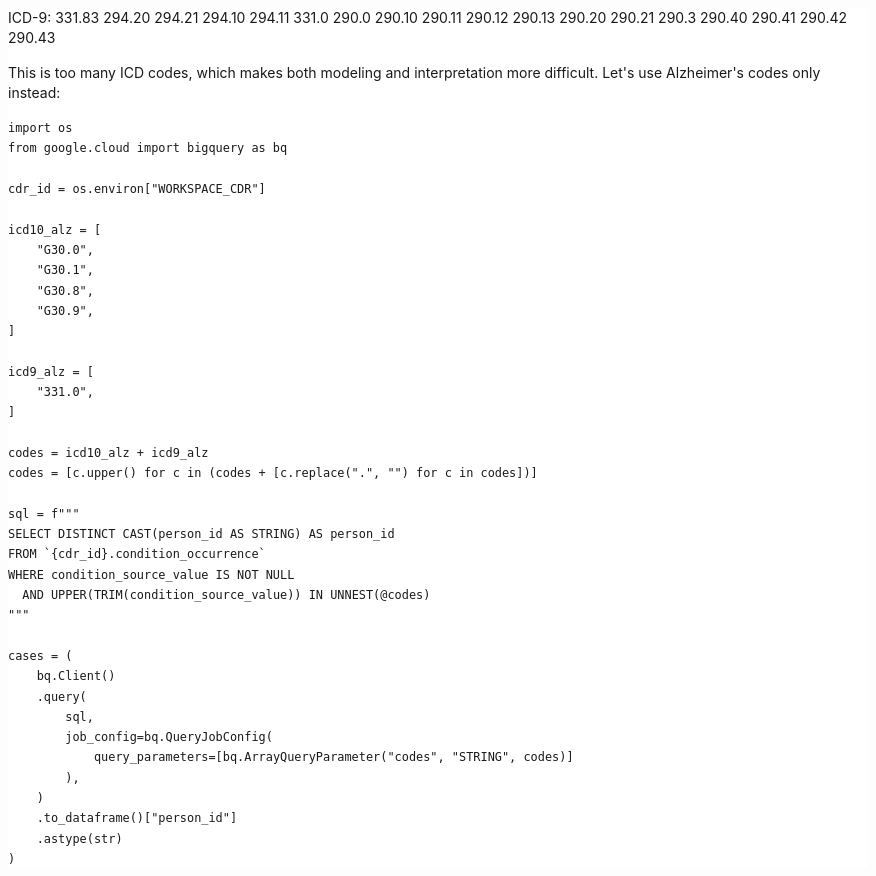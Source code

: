 
ICD-9:
331.83
294.20
294.21
294.10
294.11
331.0
290.0
290.10
290.11
290.12
290.13
290.20
290.21
290.3
290.40
290.41
290.42
290.43

This is too many ICD codes, which makes both modeling and interpretation more difficult. Let's use Alzheimer's codes only instead:

```
import os
from google.cloud import bigquery as bq

cdr_id = os.environ["WORKSPACE_CDR"]

icd10_alz = [
    "G30.0",
    "G30.1",
    "G30.8",
    "G30.9",
]

icd9_alz = [
    "331.0",
]

codes = icd10_alz + icd9_alz
codes = [c.upper() for c in (codes + [c.replace(".", "") for c in codes])]

sql = f"""
SELECT DISTINCT CAST(person_id AS STRING) AS person_id
FROM `{cdr_id}.condition_occurrence`
WHERE condition_source_value IS NOT NULL
  AND UPPER(TRIM(condition_source_value)) IN UNNEST(@codes)
"""

cases = (
    bq.Client()
    .query(
        sql,
        job_config=bq.QueryJobConfig(
            query_parameters=[bq.ArrayQueryParameter("codes", "STRING", codes)]
        ),
    )
    .to_dataframe()["person_id"]
    .astype(str)
)
```
